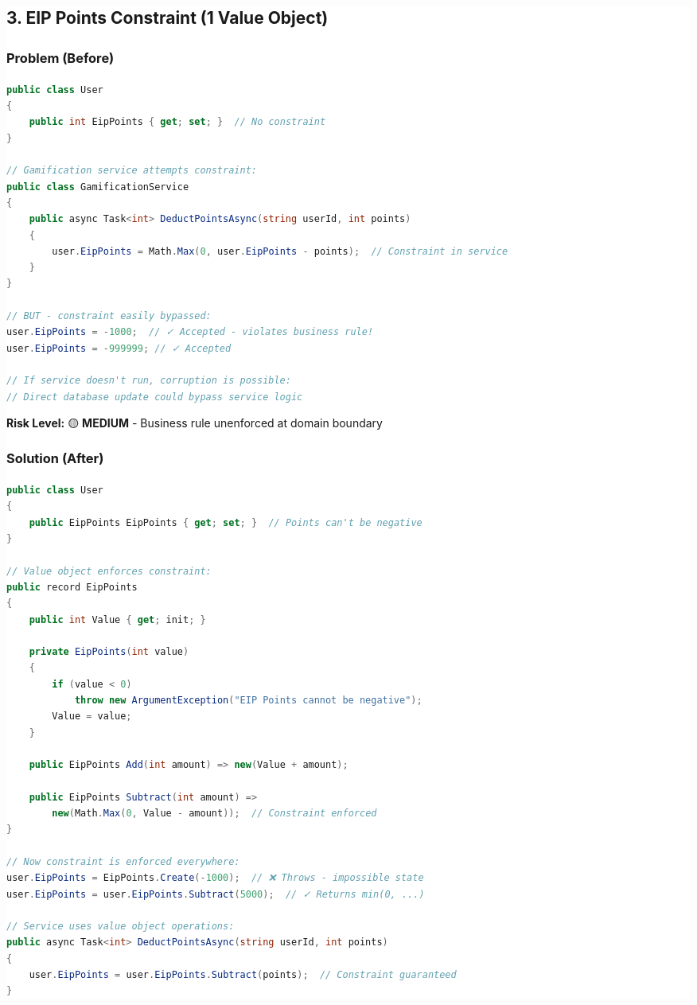 
## 3. EIP Points Constraint (1 Value Object)

### Problem (Before)
```csharp
public class User
{
    public int EipPoints { get; set; }  // No constraint
}

// Gamification service attempts constraint:
public class GamificationService
{
    public async Task<int> DeductPointsAsync(string userId, int points)
    {
        user.EipPoints = Math.Max(0, user.EipPoints - points);  // Constraint in service
    }
}

// BUT - constraint easily bypassed:
user.EipPoints = -1000;  // ✓ Accepted - violates business rule!
user.EipPoints = -999999; // ✓ Accepted

// If service doesn't run, corruption is possible:
// Direct database update could bypass service logic
```

**Risk Level:** 🟡 **MEDIUM** - Business rule unenforced at domain boundary

### Solution (After)
```csharp
public class User
{
    public EipPoints EipPoints { get; set; }  // Points can't be negative
}

// Value object enforces constraint:
public record EipPoints
{
    public int Value { get; init; }

    private EipPoints(int value)
    {
        if (value < 0)
            throw new ArgumentException("EIP Points cannot be negative");
        Value = value;
    }

    public EipPoints Add(int amount) => new(Value + amount);
    
    public EipPoints Subtract(int amount) => 
        new(Math.Max(0, Value - amount));  // Constraint enforced
}

// Now constraint is enforced everywhere:
user.EipPoints = EipPoints.Create(-1000);  // ❌ Throws - impossible state
user.EipPoints = user.EipPoints.Subtract(5000);  // ✓ Returns min(0, ...)

// Service uses value object operations:
public async Task<int> DeductPointsAsync(string userId, int points)
{
    user.EipPoints = user.EipPoints.Subtract(points);  // Constraint guaranteed
}
```